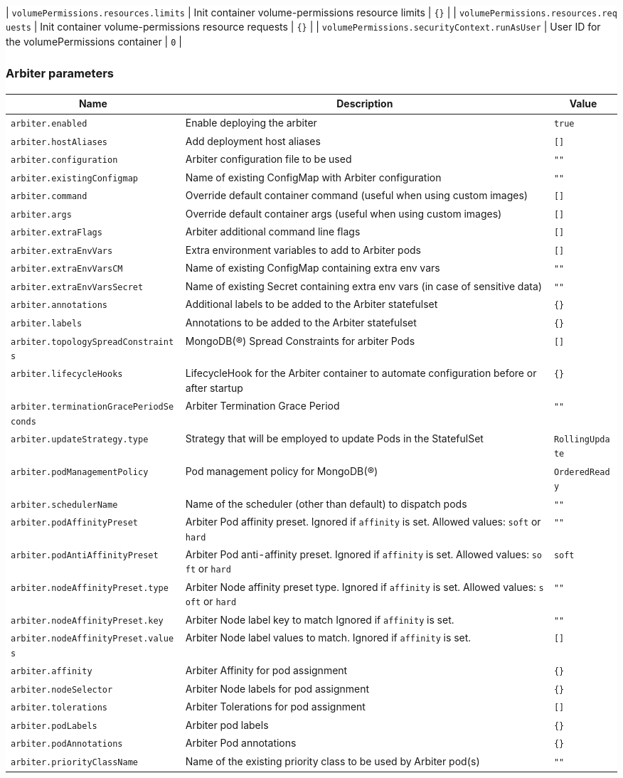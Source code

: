 | `volumePermissions.resources.limits`          | Init container volume-permissions resource limits                                                                    | `{}`                    |
| `volumePermissions.resources.requests`        | Init container volume-permissions resource requests                                                                  | `{}`                    |
| `volumePermissions.securityContext.runAsUser` | User ID for the volumePermissions container                                                                          | `0`                     |


### Arbiter parameters

| Name                                            | Description                                                                                       | Value           |
| ----------------------------------------------- | ------------------------------------------------------------------------------------------------- | --------------- |
| `arbiter.enabled`                               | Enable deploying the arbiter                                                                      | `true`          |
| `arbiter.hostAliases`                           | Add deployment host aliases                                                                       | `[]`            |
| `arbiter.configuration`                         | Arbiter configuration file to be used                                                             | `""`            |
| `arbiter.existingConfigmap`                     | Name of existing ConfigMap with Arbiter configuration                                             | `""`            |
| `arbiter.command`                               | Override default container command (useful when using custom images)                              | `[]`            |
| `arbiter.args`                                  | Override default container args (useful when using custom images)                                 | `[]`            |
| `arbiter.extraFlags`                            | Arbiter additional command line flags                                                             | `[]`            |
| `arbiter.extraEnvVars`                          | Extra environment variables to add to Arbiter pods                                                | `[]`            |
| `arbiter.extraEnvVarsCM`                        | Name of existing ConfigMap containing extra env vars                                              | `""`            |
| `arbiter.extraEnvVarsSecret`                    | Name of existing Secret containing extra env vars (in case of sensitive data)                     | `""`            |
| `arbiter.annotations`                           | Additional labels to be added to the Arbiter statefulset                                          | `{}`            |
| `arbiter.labels`                                | Annotations to be added to the Arbiter statefulset                                                | `{}`            |
| `arbiter.topologySpreadConstraints`             | MongoDB(&reg;) Spread Constraints for arbiter Pods                                                | `[]`            |
| `arbiter.lifecycleHooks`                        | LifecycleHook for the Arbiter container to automate configuration before or after startup         | `{}`            |
| `arbiter.terminationGracePeriodSeconds`         | Arbiter Termination Grace Period                                                                  | `""`            |
| `arbiter.updateStrategy.type`                   | Strategy that will be employed to update Pods in the StatefulSet                                  | `RollingUpdate` |
| `arbiter.podManagementPolicy`                   | Pod management policy for MongoDB(&reg;)                                                          | `OrderedReady`  |
| `arbiter.schedulerName`                         | Name of the scheduler (other than default) to dispatch pods                                       | `""`            |
| `arbiter.podAffinityPreset`                     | Arbiter Pod affinity preset. Ignored if `affinity` is set. Allowed values: `soft` or `hard`       | `""`            |
| `arbiter.podAntiAffinityPreset`                 | Arbiter Pod anti-affinity preset. Ignored if `affinity` is set. Allowed values: `soft` or `hard`  | `soft`          |
| `arbiter.nodeAffinityPreset.type`               | Arbiter Node affinity preset type. Ignored if `affinity` is set. Allowed values: `soft` or `hard` | `""`            |
| `arbiter.nodeAffinityPreset.key`                | Arbiter Node label key to match Ignored if `affinity` is set.                                     | `""`            |
| `arbiter.nodeAffinityPreset.values`             | Arbiter Node label values to match. Ignored if `affinity` is set.                                 | `[]`            |
| `arbiter.affinity`                              | Arbiter Affinity for pod assignment                                                               | `{}`            |
| `arbiter.nodeSelector`                          | Arbiter Node labels for pod assignment                                                            | `{}`            |
| `arbiter.tolerations`                           | Arbiter Tolerations for pod assignment                                                            | `[]`            |
| `arbiter.podLabels`                             | Arbiter pod labels                                                                                | `{}`            |
| `arbiter.podAnnotations`                        | Arbiter Pod annotations                                                                           | `{}`            |
| `arbiter.priorityClassName`                     | Name of the existing priority class to be used by Arbiter pod(s)                                  | `""`            |